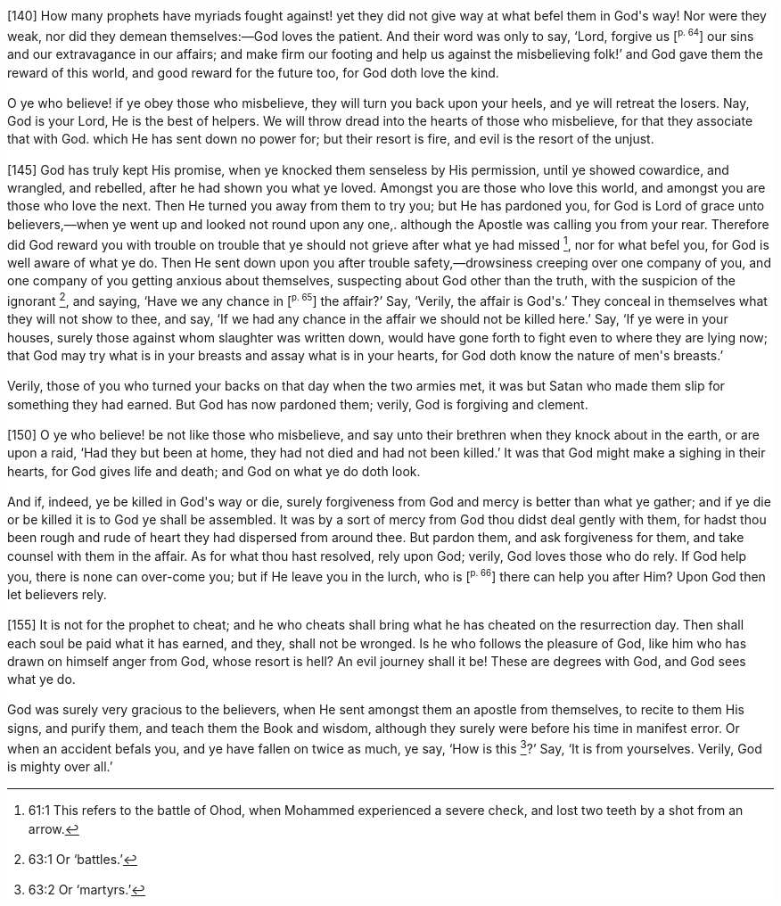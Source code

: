[140] How many prophets have myriads fought against! yet they did not give way at what befel them in God's way! Nor were they weak, nor did they demean themselves:—God loves the patient. And their word was only to say, ‘Lord, forgive us <span id="p64">[<sup><small>p. 64</small></sup>]</span> our sins and our extravagance in our affairs; and make firm our footing and help us against the misbelieving folk!’ and God gave them the reward of this world, and good reward for the future too, for God doth love the kind.

O ye who believe! if ye obey those who misbelieve, they will turn you back upon your heels, and ye will retreat the losers. Nay, God is your Lord, He is the best of helpers. We will throw dread into the hearts of those who misbelieve, for that they associate that with God. which He has sent down no power for; but their resort is fire, and evil is the resort of the unjust.

[145] God has truly kept His promise, when ye knocked them senseless by His permission, until ye showed cowardice, and wrangled, and rebelled, after he had shown you what ye loved. Amongst you are those who love this world, and amongst you are those who love the next. Then He turned you away from them to try you; but He has pardoned you, for God is Lord of grace unto believers,—when ye went up and looked not round upon any one,. although the Apostle was calling you from your rear. Therefore did God reward you with trouble on trouble that ye should not grieve after what ye had missed [^160], nor for what befel you, for God is well aware of what ye do. Then He sent down upon you after trouble safety,—drowsiness creeping over one company of you, and one company of you getting anxious about themselves, suspecting about God other than the truth, with the suspicion of the ignorant [^161], and saying, ‘Have we any chance in <span id="p65">[<sup><small>p. 65</small></sup>]</span> the affair?’ Say, ‘Verily, the affair is God's.’ They conceal in themselves what they will not show to thee, and say, ‘If we had any chance in the affair we should not be killed here.’ Say, ‘If ye were in your houses, surely those against whom slaughter was written down, would have gone forth to fight even to where they are lying now; that God may try what is in your breasts and assay what is in your hearts, for God doth know the nature of men's breasts.’

Verily, those of you who turned your backs on that day when the two armies met, it was but Satan who made them slip for something they had earned. But God has now pardoned them; verily, God is forgiving and clement.

[150] O ye who believe! be not like those who misbelieve, and say unto their brethren when they knock about in the earth, or are upon a raid, ‘Had they but been at home, they had not died and had not been killed.’ It was that God might make a sighing in their hearts, for God gives life and death; and God on what ye do doth look.

And if, indeed, ye be killed in God's way or die, surely forgiveness from God and mercy is better than what ye gather; and if ye die or be killed it is to God ye shall be assembled. It was by a sort of mercy from God thou didst deal gently with them, for hadst thou been rough and rude of heart they had dispersed from around thee. But pardon them, and ask forgiveness for them, and take counsel with them in the affair. As for what thou hast resolved, rely upon God; verily, God loves those who do rely. If God help you, there is none can over-come you; but if He leave you in the lurch, who is <span id="p66">[<sup><small>p. 66</small></sup>]</span> there can help you after Him? Upon God then let believers rely.

[155] It is not for the prophet to cheat; and he who cheats shall bring what he has cheated on the resurrection day. Then shall each soul be paid what it has earned, and they, shall not be wronged. Is he who follows the pleasure of God, like him who has drawn on himself anger from God, whose resort is hell? An evil journey shall it be! These are degrees with God, and God sees what ye do.

God was surely very gracious to the believers, when He sent amongst them an apostle from themselves, to recite to them His signs, and purify them, and teach them the Book and wisdom, although they surely were before his time in manifest error. Or when an accident befals you, and ye have fallen on twice as much, ye say, ‘How is this [^162]?’ Say, ‘It is from yourselves. Verily, God is mighty over all.’


[^138]: 47:1 I.e. the fundamental part of it.
[^139]: 47:2 On the occasion of the battle of Bedr. See Introduction.
[^140]: 48:1 The word also means ‘illiterate,’ and refers here to the Pagan Arabs in Mohammed's time. He seems to have borrowed the expression from the Jews, ummîyûn having the same signification as the Hebrew goyim.
[^141]: 48:2 See note, [p. 15](/en/book/Islam/Quran_Sacred_Books_of_the_East/2#p15).
[^142]: 50:1 Amram; who, according to the Mohammedans, was the father of the Virgin Mary, (Miriam.) A confusion seems to have existed in the mind of Mohammed between Miriam ‘the Virgin Mary,’ and Miriam the sister of Moses.
[^143]: 50:2 The Mohammedan superstition is that the devils listen at the p. 51 gate of heaven for scraps of the knowledge of futurity, and when detected by the angels are pelted with shooting stars. The expression may also refer to the ceremony of ‘pelting the devil,’ as performed by ’Ha_g__g_ pilgrims at Ming, in memory, it is said, of Abraham's having driven Iblîs away with stones when tempted by him to disobey God and refuse to sacrifice Isaac.
[^144]: 52:1 The legend is, that the priests threw lots by casting arrows into the river Jordan. The word used for arrows means simply unfeathered and unpointed arrows, and is the same as that used in the Arab game mâisar, referred to in page [32](./2#p32).
[^145]: 53:1 The Arabic expression is 'Havâriyûn, which means ‘fullers,’ and is explained by the commentators either as referring to their ‘trade’ or to their ‘sincerity and candour.’ The word is really derived from an Ethiopic root signifying ‘to send.’
[^146]: 53:2 See note 1, page [15](./2#p15).
[^147]: 53:3 The Mohammedans believe that it was an eidolon and not Jesus himself who was crucified.
[^148]: 53:4 This word dhikr is used by Mohammedans for the recitation of the Qur’ân, and is also applied to the religious celebrations of the dervishes.
[^149]: 54:1 See note 1, [p. 19](/en/book/Islam/Quran_Sacred_Books_of_the_East/2#p19).
[^150]: 55:1 This is said to allude to some Jews who professed Islâm in the morning and recanted at night, saying that they had in the meantime consulted their books and found nothing to confirm it, hoping by this stratagem to raise doubts in the believers' minds.
[^152]: 55:2 A ‘talent,’ qin_t_âr, is used for any very large sum, a dînâr (‘denarius’) was a gold coin worth about 10s.
[^153]: 56:1 I.e. pervert it.
[^154]: 56:2 In the original Rabbânîyîn, an expression identical with Rabboni, cf. John xx. 16.
[^155]: 57:1 The legend, borrowed from Talmudic sources, is that God assembled all past, present, and future prophets on Mount Sinai and entered into the compact mentioned in the text.
[^156]: 58:1 Another name of Mecca.
[^157]: 59:1 Alluding to an occasion in which the ancient rivalry between the two tribes of El Aus and El ‘_H_azra_g_, which had been reconciled by Islâm, was on the point of breaking out again.
[^158]: 60:1 I.e. only a slight hurt.
[^159]: 60:2 That is, unless they enter into either the spiritual or temporal dominion of Islam, by professing the Mohammedan creed, or by paying a tribute.
[^160]: 61:1 This refers to the battle of Ohod, when Mohammed experienced a severe check, and lost two teeth by a shot from an arrow.
[^161]: 63:1 Or ‘battles.’
[^162]: 63:2 Or ‘martyrs.’
[^163]: 64:1 Plunder.
[^164]: 64:2 This word is always used for the pagan Arabs.
[^165]: 66:1 He means that the loss at Ohod was more than counter-balanced by their previous success at Bedr. For an account of these engagements see Introduction.
[^166]: 68:1 Mohammed, in his message to the Jewish tribe of Kainûka, used the words of the Qur’ân, and bade them ‘lend to God at good interest,’ when Phineas Ibn Azûra mockingly said, ‘Surely, God is poor since they try to borrow for him!’ Whereupon Abu Bekr, who had brought the letter, smote him on the face and said, that, but for the truce between them, he would have smitten off his head. On complaint being made of this conduct to Mohammed the above verse was revealed.
[^167]: 68:2 The commentators say that the Jewish Rabbis demanded of Mohammed this proof of his prophetic mission, having regard, probably, to the contest between Elijah and the priests of Baal on Mount Carmel.
[^168]: 70:1 This passage was revealed in answer to the objection of Umm Salmâ, one of Mohammed's wives, when the women who fled with him were not mentioned as well as the men in the promised reward of the future life.
[^169]: 71:1 That is, with their enemies.